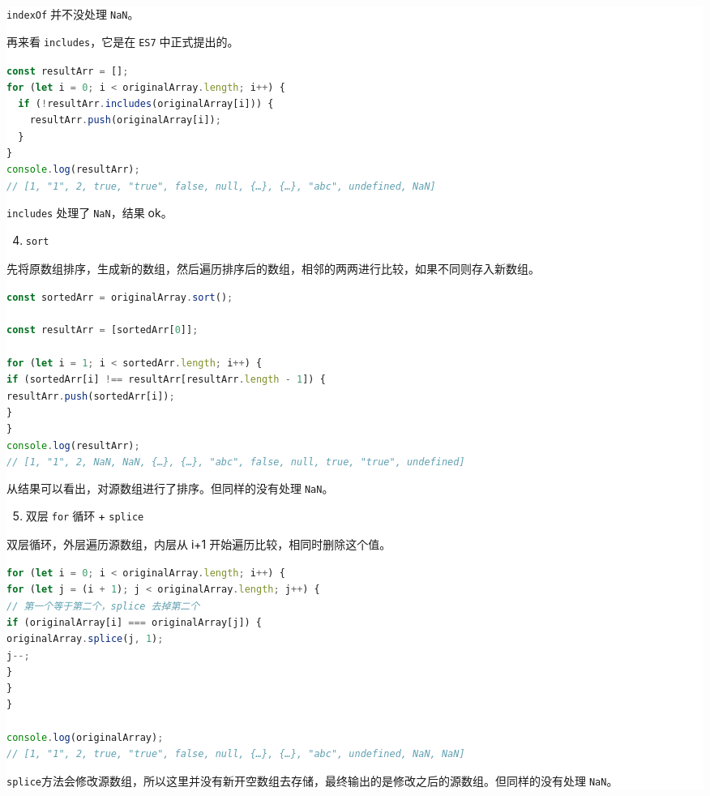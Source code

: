 `indexOf` 并不没处理 `NaN`。

再来看 `includes`，它是在 `ES7` 中正式提出的。

```javaScript
const resultArr = [];
for (let i = 0; i < originalArray.length; i++) {
  if (!resultArr.includes(originalArray[i])) {
    resultArr.push(originalArray[i]);
  }
}
console.log(resultArr);
// [1, "1", 2, true, "true", false, null, {…}, {…}, "abc", undefined, NaN]
```

`includes` 处理了 `NaN`，结果 ok。

4. `sort`

先将原数组排序，生成新的数组，然后遍历排序后的数组，相邻的两两进行比较，如果不同则存入新数组。

```javaScript
const sortedArr = originalArray.sort();

const resultArr = [sortedArr[0]];

for (let i = 1; i < sortedArr.length; i++) {
if (sortedArr[i] !== resultArr[resultArr.length - 1]) {
resultArr.push(sortedArr[i]);
}
}
console.log(resultArr);
// [1, "1", 2, NaN, NaN, {…}, {…}, "abc", false, null, true, "true", undefined]
```

从结果可以看出，对源数组进行了排序。但同样的没有处理 `NaN`。

5. 双层 `for` 循环 + `splice`

双层循环，外层遍历源数组，内层从 i+1 开始遍历比较，相同时删除这个值。

```javaScript
for (let i = 0; i < originalArray.length; i++) {
for (let j = (i + 1); j < originalArray.length; j++) {
// 第一个等于第二个，splice 去掉第二个
if (originalArray[i] === originalArray[j]) {
originalArray.splice(j, 1);
j--;
}
}
}

console.log(originalArray);
// [1, "1", 2, true, "true", false, null, {…}, {…}, "abc", undefined, NaN, NaN]
```

`splice`方法会修改源数组，所以这里并没有新开空数组去存储，最终输出的是修改之后的源数组。但同样的没有处理 `NaN`。
